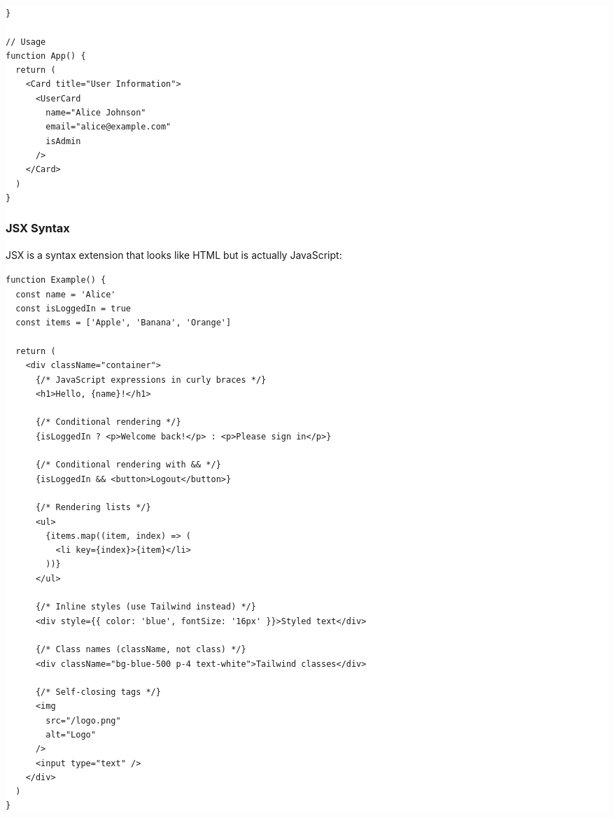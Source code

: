 ```tsx
}

// Usage
function App() {
  return (
    <Card title="User Information">
      <UserCard
        name="Alice Johnson"
        email="alice@example.com"
        isAdmin
      />
    </Card>
  )
}
```

### JSX Syntax

JSX is a syntax extension that looks like HTML but is actually JavaScript:

```tsx
function Example() {
  const name = 'Alice'
  const isLoggedIn = true
  const items = ['Apple', 'Banana', 'Orange']

  return (
    <div className="container">
      {/* JavaScript expressions in curly braces */}
      <h1>Hello, {name}!</h1>

      {/* Conditional rendering */}
      {isLoggedIn ? <p>Welcome back!</p> : <p>Please sign in</p>}

      {/* Conditional rendering with && */}
      {isLoggedIn && <button>Logout</button>}

      {/* Rendering lists */}
      <ul>
        {items.map((item, index) => (
          <li key={index}>{item}</li>
        ))}
      </ul>

      {/* Inline styles (use Tailwind instead) */}
      <div style={{ color: 'blue', fontSize: '16px' }}>Styled text</div>

      {/* Class names (className, not class) */}
      <div className="bg-blue-500 p-4 text-white">Tailwind classes</div>

      {/* Self-closing tags */}
      <img
        src="/logo.png"
        alt="Logo"
      />
      <input type="text" />
    </div>
  )
}
```
